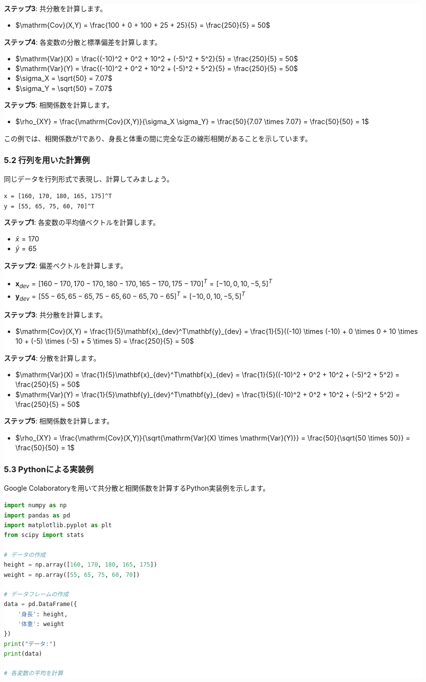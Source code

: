 **ステップ3**: 共分散を計算します。
- $\mathrm{Cov}(X,Y) = \frac{100 + 0 + 100 + 25 + 25}{5} = \frac{250}{5} = 50$

**ステップ4**: 各変数の分散と標準偏差を計算します。
- $\mathrm{Var}(X) = \frac{(-10)^2 + 0^2 + 10^2 + (-5)^2 + 5^2}{5} = \frac{250}{5} = 50$
- $\mathrm{Var}(Y) = \frac{(-10)^2 + 0^2 + 10^2 + (-5)^2 + 5^2}{5} = \frac{250}{5} = 50$
- $\sigma_X = \sqrt{50} = 7.07$
- $\sigma_Y = \sqrt{50} = 7.07$

**ステップ5**: 相関係数を計算します。
- $\rho_{XY} = \frac{\mathrm{Cov}(X,Y)}{\sigma_X \sigma_Y} = \frac{50}{7.07 \times 7.07} = \frac{50}{50} = 1$

この例では、相関係数が1であり、身長と体重の間に完全な正の線形相関があることを示しています。

### 5.2 行列を用いた計算例

同じデータを行列形式で表現し、計算してみましょう。

```
x = [160, 170, 180, 165, 175]^T
y = [55, 65, 75, 60, 70]^T
```

**ステップ1**: 各変数の平均値ベクトルを計算します。
- $\bar{x} = 170$
- $\bar{y} = 65$

**ステップ2**: 偏差ベクトルを計算します。
- $\mathbf{x}_{dev} = [160-170, 170-170, 180-170, 165-170, 175-170]^T = [-10, 0, 10, -5, 5]^T$
- $\mathbf{y}_{dev} = [55-65, 65-65, 75-65, 60-65, 70-65]^T = [-10, 0, 10, -5, 5]^T$

**ステップ3**: 共分散を計算します。
- $\mathrm{Cov}(X,Y) = \frac{1}{5}\mathbf{x}_{dev}^T\mathbf{y}_{dev} = \frac{1}{5}((-10) \times (-10) + 0 \times 0 + 10 \times 10 + (-5) \times (-5) + 5 \times 5) = \frac{250}{5} = 50$

**ステップ4**: 分散を計算します。
- $\mathrm{Var}(X) = \frac{1}{5}\mathbf{x}_{dev}^T\mathbf{x}_{dev} = \frac{1}{5}((-10)^2 + 0^2 + 10^2 + (-5)^2 + 5^2) = \frac{250}{5} = 50$
- $\mathrm{Var}(Y) = \frac{1}{5}\mathbf{y}_{dev}^T\mathbf{y}_{dev} = \frac{1}{5}((-10)^2 + 0^2 + 10^2 + (-5)^2 + 5^2) = \frac{250}{5} = 50$

**ステップ5**: 相関係数を計算します。
- $\rho_{XY} = \frac{\mathrm{Cov}(X,Y)}{\sqrt{\mathrm{Var}(X) \times \mathrm{Var}(Y)}} = \frac{50}{\sqrt{50 \times 50}} = \frac{50}{50} = 1$

### 5.3 Pythonによる実装例

Google Colaboratoryを用いて共分散と相関係数を計算するPython実装例を示します。

```python
import numpy as np
import pandas as pd
import matplotlib.pyplot as plt
from scipy import stats

# データの作成
height = np.array([160, 170, 180, 165, 175])
weight = np.array([55, 65, 75, 60, 70])

# データフレームの作成
data = pd.DataFrame({
    '身長': height,
    '体重': weight
})
print("データ:")
print(data)

# 各変数の平均を計算
```